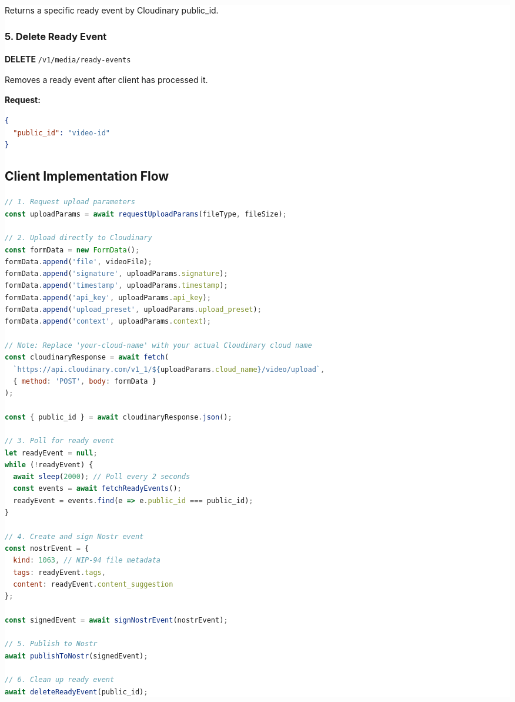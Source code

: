 Returns a specific ready event by Cloudinary public_id.

### 5. Delete Ready Event
**DELETE** `/v1/media/ready-events`

Removes a ready event after client has processed it.

**Request:**
```json
{
  "public_id": "video-id"
}
```

## Client Implementation Flow

```javascript
// 1. Request upload parameters
const uploadParams = await requestUploadParams(fileType, fileSize);

// 2. Upload directly to Cloudinary
const formData = new FormData();
formData.append('file', videoFile);
formData.append('signature', uploadParams.signature);
formData.append('timestamp', uploadParams.timestamp);
formData.append('api_key', uploadParams.api_key);
formData.append('upload_preset', uploadParams.upload_preset);
formData.append('context', uploadParams.context);

// Note: Replace 'your-cloud-name' with your actual Cloudinary cloud name
const cloudinaryResponse = await fetch(
  `https://api.cloudinary.com/v1_1/${uploadParams.cloud_name}/video/upload`,
  { method: 'POST', body: formData }
);

const { public_id } = await cloudinaryResponse.json();

// 3. Poll for ready event
let readyEvent = null;
while (!readyEvent) {
  await sleep(2000); // Poll every 2 seconds
  const events = await fetchReadyEvents();
  readyEvent = events.find(e => e.public_id === public_id);
}

// 4. Create and sign Nostr event
const nostrEvent = {
  kind: 1063, // NIP-94 file metadata
  tags: readyEvent.tags,
  content: readyEvent.content_suggestion
};

const signedEvent = await signNostrEvent(nostrEvent);

// 5. Publish to Nostr
await publishToNostr(signedEvent);

// 6. Clean up ready event
await deleteReadyEvent(public_id);
```
